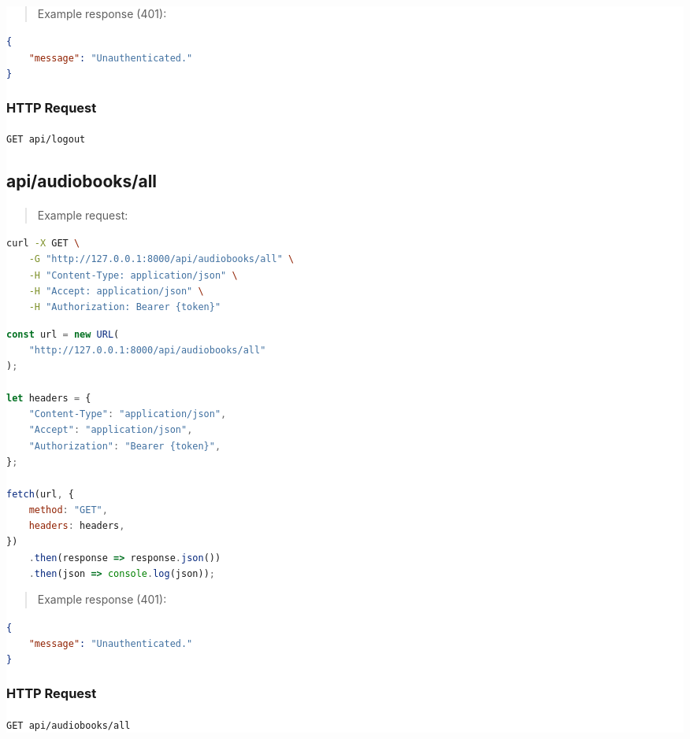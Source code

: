 
> Example response (401):

```json
{
    "message": "Unauthenticated."
}
```

### HTTP Request
`GET api/logout`





## api/audiobooks/all
> Example request:

```bash
curl -X GET \
    -G "http://127.0.0.1:8000/api/audiobooks/all" \
    -H "Content-Type: application/json" \
    -H "Accept: application/json" \
    -H "Authorization: Bearer {token}"
```

```javascript
const url = new URL(
    "http://127.0.0.1:8000/api/audiobooks/all"
);

let headers = {
    "Content-Type": "application/json",
    "Accept": "application/json",
    "Authorization": "Bearer {token}",
};

fetch(url, {
    method: "GET",
    headers: headers,
})
    .then(response => response.json())
    .then(json => console.log(json));
```


> Example response (401):

```json
{
    "message": "Unauthenticated."
}
```

### HTTP Request
`GET api/audiobooks/all`
